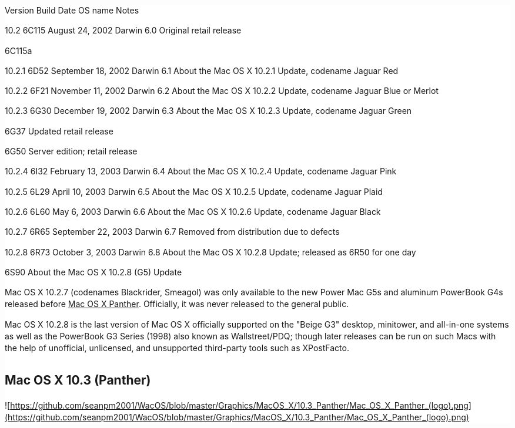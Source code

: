Version 	Build 	Date 	OS name 	Notes

10.2 	6C115 	August 24, 2002 	Darwin 6.0 	Original retail release

6C115a

10.2.1 	6D52 	September 18, 2002 	Darwin 6.1 	About the Mac OS X 10.2.1 Update, codename Jaguar Red

10.2.2 	6F21 	November 11, 2002 	Darwin 6.2 	About the Mac OS X 10.2.2 Update, codename Jaguar Blue or Merlot

10.2.3 	6G30 	December 19, 2002 	Darwin 6.3 	About the Mac OS X 10.2.3 Update, codename Jaguar Green

6G37 		Updated retail release

6G50 		Server edition; retail release

10.2.4 	6I32 	February 13, 2003 	Darwin 6.4 	About the Mac OS X 10.2.4 Update, codename Jaguar Pink

10.2.5 	6L29 	April 10, 2003 	Darwin 6.5 	About the Mac OS X 10.2.5 Update, codename Jaguar Plaid

10.2.6 	6L60 	May 6, 2003 	Darwin 6.6 	About the Mac OS X 10.2.6 Update, codename Jaguar Black

10.2.7 	6R65 	September 22, 2003 	Darwin 6.7 	Removed from distribution due to defects

10.2.8 	6R73 	October 3, 2003 	Darwin 6.8 	About the Mac OS X 10.2.8 Update; released as 6R50 for one day

6S90 	About the Mac OS X 10.2.8 (G5) Update

Mac OS X 10.2.7 (codenames Blackrider, Smeagol) was only available to the new Power Mac G5s and aluminum PowerBook G4s released before [Mac OS X Panther](https://github.com/seanpm2001/WacOS/wiki/Mac-OS-X-10-3-Panther/). Officially, it was never released to the general public.

Mac OS X 10.2.8 is the last version of Mac OS X officially supported on the "Beige G3" desktop, minitower, and all-in-one systems as well as the PowerBook G3 Series (1998) also known as Wallstreet/PDQ; though later releases can be run on such Macs with the help of unofficial, unlicensed, and unsupported third-party tools such as XPostFacto. 

## Mac OS X 10.3 (Panther)

![https://github.com/seanpm2001/WacOS/blob/master/Graphics/MacOS_X/10.3_Panther/Mac_OS_X_Panther_(logo).png](https://github.com/seanpm2001/WacOS/blob/master/Graphics/MacOS_X/10.3_Panther/Mac_OS_X_Panther_(logo).png)
